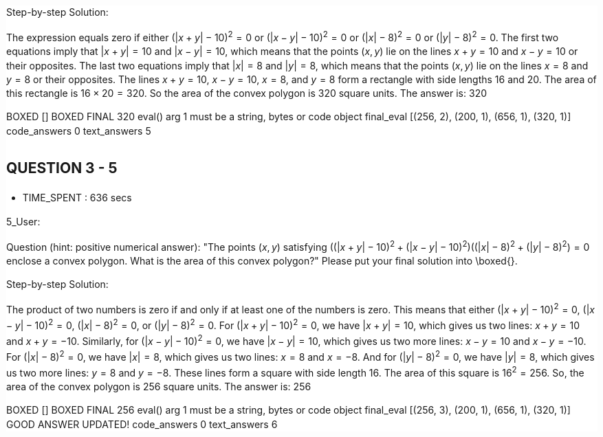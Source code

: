 Step-by-step Solution:


The expression equals zero if either $(\vert x + y \vert - 10)^2 = 0$ or $(\vert x - y \vert - 10)^2 = 0$ or $(\vert x \vert - 8)^2 = 0$ or $(\vert y \vert - 8)^2 = 0$.
The first two equations imply that $\vert x + y \vert = 10$ and $\vert x - y \vert = 10$, which means that the points $(x, y)$ lie on the lines $x + y = 10$ and $x - y = 10$ or their opposites.
The last two equations imply that $\vert x \vert = 8$ and $\vert y \vert = 8$, which means that the points $(x, y)$ lie on the lines $x = 8$ and $y = 8$ or their opposites.
The lines $x + y = 10$, $x - y = 10$, $x = 8$, and $y = 8$ form a rectangle with side lengths 16 and 20. The area of this rectangle is $16 \times 20 = 320$. So the area of the convex polygon is 320 square units.
The answer is: $320$

BOXED []
BOXED FINAL 320
eval() arg 1 must be a string, bytes or code object final_eval
[(256, 2), (200, 1), (656, 1), (320, 1)]
code_answers 0 text_answers 5



## QUESTION 3 - 5 
- TIME_SPENT : 636 secs

5_User:

Question (hint: positive numerical answer):
"The points $\left(x, y\right)$ satisfying $((\vert x + y \vert - 10)^2 + ( \vert x - y \vert - 10)^2)((\vert x \vert - 8)^2 + ( \vert y \vert - 8)^2) = 0$ enclose a convex polygon. What is the area of this convex polygon?"
Please put your final solution into \boxed{}.

Step-by-step Solution:


The product of two numbers is zero if and only if at least one of the numbers is zero. This means that either $(\vert x + y \vert - 10)^2 = 0$, $(\vert x - y \vert - 10)^2 = 0$, $(\vert x \vert - 8)^2 = 0$, or $(\vert y \vert - 8)^2 = 0$.
For $(\vert x + y \vert - 10)^2 = 0$, we have $\vert x + y \vert = 10$, which gives us two lines: $x + y = 10$ and $x + y = -10$.
Similarly, for $(\vert x - y \vert - 10)^2 = 0$, we have $\vert x - y \vert = 10$, which gives us two more lines: $x - y = 10$ and $x - y = -10$.
For $(\vert x \vert - 8)^2 = 0$, we have $\vert x \vert = 8$, which gives us two lines: $x = 8$ and $x = -8$.
And for $(\vert y \vert - 8)^2 = 0$, we have $\vert y \vert = 8$, which gives us two more lines: $y = 8$ and $y = -8$.
These lines form a square with side length 16. The area of this square is $16^2 = 256$.
So, the area of the convex polygon is 256 square units.
The answer is: $256$

BOXED []
BOXED FINAL 256
eval() arg 1 must be a string, bytes or code object final_eval
[(256, 3), (200, 1), (656, 1), (320, 1)]
GOOD ANSWER UPDATED!
code_answers 0 text_answers 6
